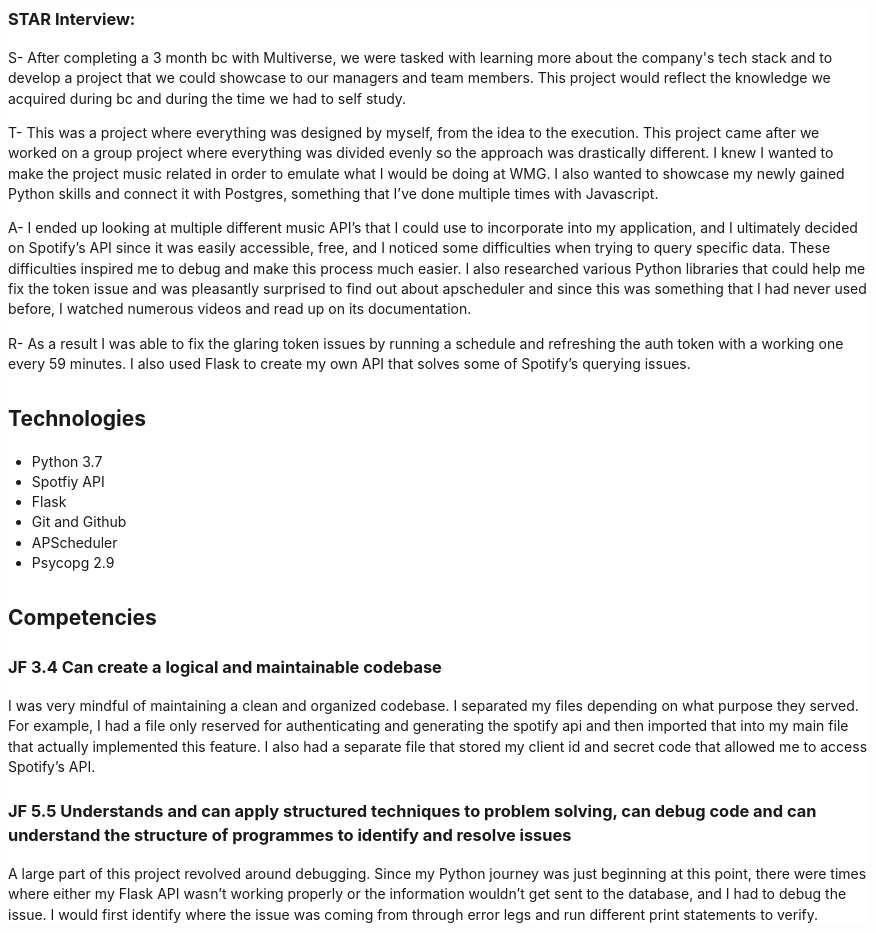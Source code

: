 
### **STAR Interview**:

S- After completing a 3 month bc with Multiverse, we were tasked with learning more about the company's tech stack and to develop a project that we could showcase to our managers and team members. This project would reflect the knowledge we acquired during bc and during the time we had to self study.

T- This was a project where everything was designed by myself, from the idea to the execution. This project came after we worked on a group project where everything was divided evenly so the approach was drastically different. I knew I wanted to make the project music related in order to emulate what I would be doing at WMG. I also wanted to showcase my newly gained Python skills and connect it with Postgres, something that I’ve done multiple times with Javascript.

A- I ended up looking at multiple different music API’s that I could use to incorporate into my application, and I ultimately decided on Spotify’s API since it was easily accessible, free, and I noticed some difficulties when trying to query specific data.  These difficulties inspired me to debug and make this process much easier. I also researched various Python libraries that could help me fix the token issue and was pleasantly surprised to find out about apscheduler and since this was something that I had never used before, I watched numerous videos and read up on its documentation.

R- As a result I was able to fix the glaring token issues by running a schedule and refreshing the auth token with a working one every 59 minutes. I also used Flask to create my own API that solves some of Spotify’s querying issues. 

## Technologies
- Python 3.7
- Spotfiy API
- Flask
- Git and Github
- APScheduler
- Psycopg 2.9


## Competencies
### JF 3.4 Can create a logical and maintainable codebase

I was very mindful of maintaining a clean and organized codebase. I separated my files depending on what purpose they served. For example, I had a file only reserved for authenticating and generating the spotify api and then imported that into my main file that actually implemented this feature. I also had a separate file that stored my client id and secret code that allowed me to access Spotify’s API. 


### JF 5.5 Understands and can apply structured techniques to problem solving, can debug code and can understand the structure of programmes to identify and resolve issues

A large part of this project revolved around debugging. Since my Python journey was just beginning at this point, there were times where either my Flask API wasn’t working properly or the information wouldn’t get sent to the database, and I had to debug the issue. I would first identify where the issue was coming from through error legs and run different print statements to verify.
